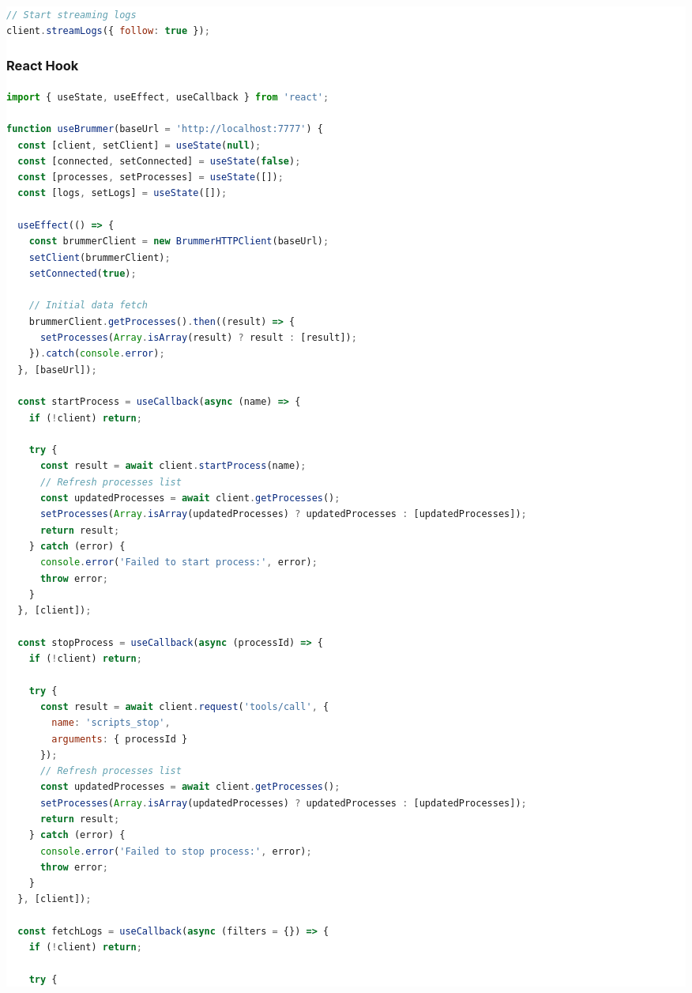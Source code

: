 ```javascript
// Start streaming logs
client.streamLogs({ follow: true });
```

### React Hook

```jsx
import { useState, useEffect, useCallback } from 'react';

function useBrummer(baseUrl = 'http://localhost:7777') {
  const [client, setClient] = useState(null);
  const [connected, setConnected] = useState(false);
  const [processes, setProcesses] = useState([]);
  const [logs, setLogs] = useState([]);

  useEffect(() => {
    const brummerClient = new BrummerHTTPClient(baseUrl);
    setClient(brummerClient);
    setConnected(true);
    
    // Initial data fetch
    brummerClient.getProcesses().then((result) => {
      setProcesses(Array.isArray(result) ? result : [result]);
    }).catch(console.error);
  }, [baseUrl]);

  const startProcess = useCallback(async (name) => {
    if (!client) return;
    
    try {
      const result = await client.startProcess(name);
      // Refresh processes list
      const updatedProcesses = await client.getProcesses();
      setProcesses(Array.isArray(updatedProcesses) ? updatedProcesses : [updatedProcesses]);
      return result;
    } catch (error) {
      console.error('Failed to start process:', error);
      throw error;
    }
  }, [client]);

  const stopProcess = useCallback(async (processId) => {
    if (!client) return;
    
    try {
      const result = await client.request('tools/call', {
        name: 'scripts_stop',
        arguments: { processId }
      });
      // Refresh processes list
      const updatedProcesses = await client.getProcesses();
      setProcesses(Array.isArray(updatedProcesses) ? updatedProcesses : [updatedProcesses]);
      return result;
    } catch (error) {
      console.error('Failed to stop process:', error);
      throw error;
    }
  }, [client]);

  const fetchLogs = useCallback(async (filters = {}) => {
    if (!client) return;
    
    try {
```
